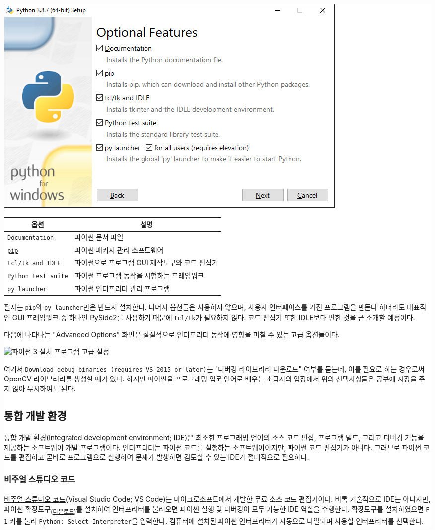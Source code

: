 ![파이썬 3 설치 프로그램 추가 설치 사항](/images/docs/python/python_interpreter_optional.png)

| 옵션                  | 설명                                |
|---------------------|-----------------------------------|
| `Documentation`     | 파이썬 문서 파일                      |
| [`pip`](#pip)       | 파이썬 패키지 관리 소프트웨어 |
| `tcl/tk and IDLE`   | 파이썬으로 프로그램 GUI 제작도구와 코드 편집기  |
| `Python test suite` | 파이썬 프로그램 동작을 시험하는 프레임워크      |
| `py launcher`       | 파이썬 인터프리터 관리 프로그램       |

필자는 `pip`와 `py launcher`만은 반드시 설치한다. 나머지 옵션들은 사용하지 않으며, 사용자 인터페이스를 가진 프로그램을 만든다 하더라도 대표적인 GUI 프레임워크 중 하나인 [PySide2](/docs/ko.Qt)를 사용하기 때문에 `tcl/tk`가 필요하지 않다. 코드 편집기 또한 IDLE보다 편한 것을 곧 소개할 예정이다.

다음에 나타나는 "Advanced Options" 화면은 실질적으로 인터프리터 동작에 영향을 미칠 수 있는 고급 옵션들이다.

![파이썬 3 설치 프로그램 고급 설정](/images/docs/python/python_interpreter_advanced.png)

여기서 `Download debug binaries (requires VS 2015 or later)`는 "디버깅 라이브러리 다운로드" 여부를 묻는데, 이를 필요로 하는 경우로써 [OpenCV](/docs/ko.OpenCV) 라이브러리를 생성할 때가 있다. 하지만 파이썬을 프로그래밍 입문 언어로 배우는 초급자의 입장에서 위의 선택사항들은 공부에 지장을 주지 않아 무시하여도 된다.

## 통합 개발 환경
[통합 개발 환경](https://ko.wikipedia.org/wiki/통합_개발_환경)(integrated development environment; IDE)은 최소한 프로그래밍 언어의 소스 코드 편집, 프로그램 빌드, 그리고 디버깅 기능을 제공하는 소프트웨어 개발 프로그램이다. 인터프리터는 파이썬 코드를 실행하는 소프트웨어이지만, 파이썬 코드 편집기가 아니다. 그러므로 파이썬 코드를 편집하고 곧바로 프로그램으로 실행하여 문제가 발생하면 검토할 수 있는 IDE가 절대적으로 필요하다.

### 비주얼 스튜디오 코드
[비주얼 스튜디오 코드](https://code.visualstudio.com/download)(Visual Studio Code; VS Code)는 마이크로소프트에서 개발한 무료 소스 코드 편집기이다. 비록 기술적으로 IDE는 아니지만, 파이썬 확장도구<sub>([다운로드](https://marketplace.visualstudio.com/items?itemName=ms-python.python))</sub>를 설치하여 인터프리터를 불러오면 파이썬 실행 및 디버깅이 모두 가능한 IDE 역할을 수행한다. 확장도구를 설치하였으면 `F1` 키를 눌러 `Python: Select Interpreter`을 입력한다. 컴퓨터에 설치된 파이썬 인터프리터가 자동으로 나열되며 사용할 인터프리터를 선택한다.
